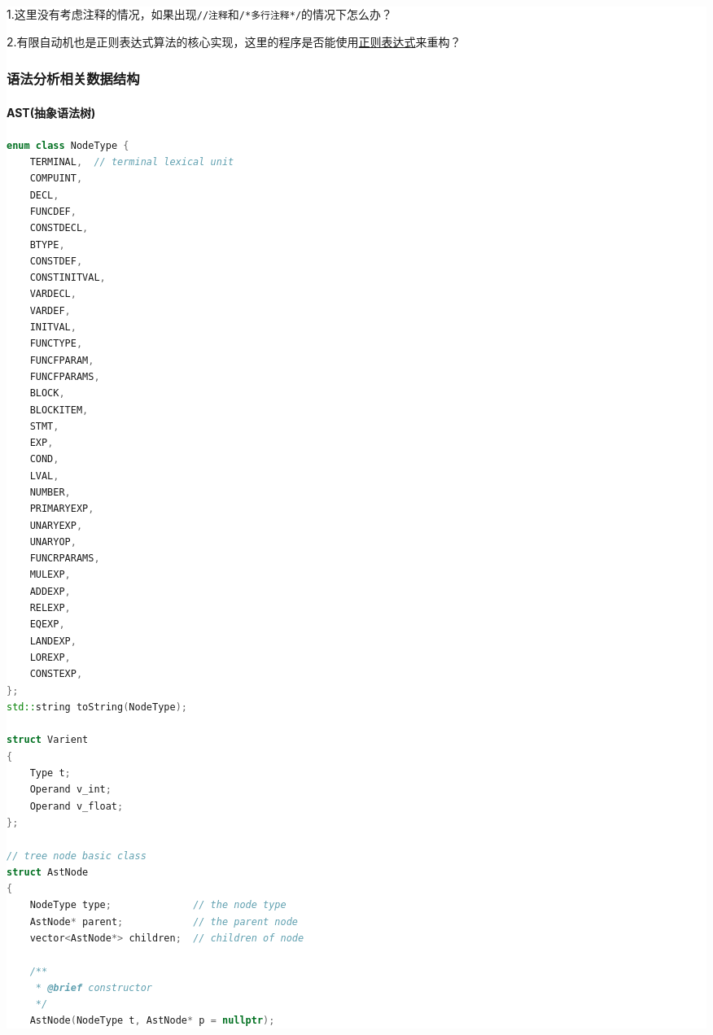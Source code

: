 1.这里没有考虑注释的情况，如果出现`//注释`和`/*多行注释*/`的情况下怎么办？

2.有限自动机也是正则表达式算法的核心实现，这里的程序是否能使用[正则表达式](正则表达式.md)来重构？

### 语法分析相关数据结构

#### AST(抽象语法树)

```c++
enum class NodeType {
    TERMINAL,  // terminal lexical unit
    COMPUINT,
    DECL,
    FUNCDEF,
    CONSTDECL,
    BTYPE,
    CONSTDEF,
    CONSTINITVAL,
    VARDECL,
    VARDEF,
    INITVAL,
    FUNCTYPE,
    FUNCFPARAM,
    FUNCFPARAMS,
    BLOCK,
    BLOCKITEM,
    STMT,
    EXP,
    COND,
    LVAL,
    NUMBER,
    PRIMARYEXP,
    UNARYEXP,
    UNARYOP,
    FUNCRPARAMS,
    MULEXP,
    ADDEXP,
    RELEXP,
    EQEXP,
    LANDEXP,
    LOREXP,
    CONSTEXP,
};
std::string toString(NodeType);

struct Varient
{
    Type t;
    Operand v_int;
    Operand v_float;
};

// tree node basic class
struct AstNode
{
    NodeType type;              // the node type
    AstNode* parent;            // the parent node
    vector<AstNode*> children;  // children of node

    /**
     * @brief constructor
     */
    AstNode(NodeType t, AstNode* p = nullptr);

```